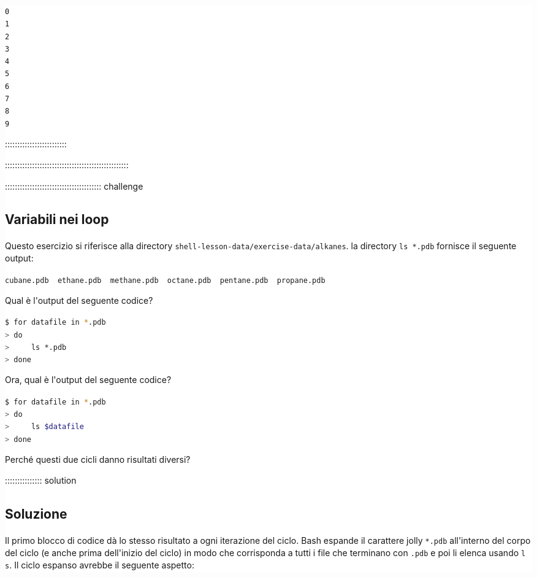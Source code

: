 ```output
0
1
2
3
4
5
6
7
8
9
```

:::::::::::::::::::::::::

::::::::::::::::::::::::::::::::::::::::::::::::::

::::::::::::::::::::::::::::::::::::::: challenge

## Variabili nei loop

Questo esercizio si riferisce alla directory `shell-lesson-data/exercise-data/alkanes`. la directory `ls *.pdb` fornisce il seguente output:

```output
cubane.pdb  ethane.pdb  methane.pdb  octane.pdb  pentane.pdb  propane.pdb
```

Qual è l'output del seguente codice?

```bash
$ for datafile in *.pdb
> do
>     ls *.pdb
> done
```

Ora, qual è l'output del seguente codice?

```bash
$ for datafile in *.pdb
> do
>     ls $datafile
> done
```

Perché questi due cicli danno risultati diversi?

::::::::::::::: solution

## Soluzione

Il primo blocco di codice dà lo stesso risultato a ogni iterazione del ciclo. Bash espande il carattere jolly `*.pdb` all'interno del corpo del ciclo (e anche prima dell'inizio del ciclo) in modo che corrisponda a tutti i file che terminano con `.pdb` e poi li elenca usando `ls`. Il ciclo espanso avrebbe il seguente aspetto:
